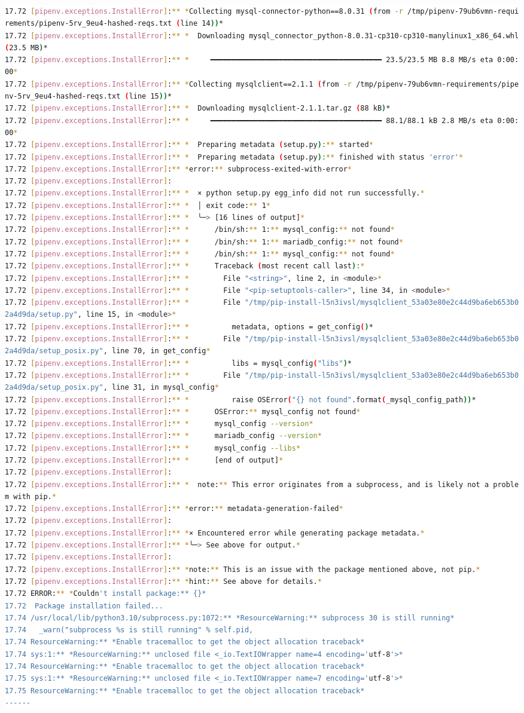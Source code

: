 ```bash
17.72 [pipenv.exceptions.InstallError]:** *Collecting mysql-connector-python==8.0.31 (from -r /tmp/pipenv-79ub6vmn-requirements/pipenv-5rv_9eu4-hashed-reqs.txt (line 14))*
17.72 [pipenv.exceptions.InstallError]:** *  Downloading mysql_connector_python-8.0.31-cp310-cp310-manylinux1_x86_64.whl (23.5 MB)*
17.72 [pipenv.exceptions.InstallError]:** *     ━━━━━━━━━━━━━━━━━━━━━━━━━━━━━━━━━━━━━━━━ 23.5/23.5 MB 8.8 MB/s eta 0:00:00*
17.72 [pipenv.exceptions.InstallError]:** *Collecting mysqlclient==2.1.1 (from -r /tmp/pipenv-79ub6vmn-requirements/pipenv-5rv_9eu4-hashed-reqs.txt (line 15))*
17.72 [pipenv.exceptions.InstallError]:** *  Downloading mysqlclient-2.1.1.tar.gz (88 kB)*
17.72 [pipenv.exceptions.InstallError]:** *     ━━━━━━━━━━━━━━━━━━━━━━━━━━━━━━━━━━━━━━━━ 88.1/88.1 kB 2.8 MB/s eta 0:00:00*
17.72 [pipenv.exceptions.InstallError]:** *  Preparing metadata (setup.py):** started*
17.72 [pipenv.exceptions.InstallError]:** *  Preparing metadata (setup.py):** finished with status 'error'*
17.72 [pipenv.exceptions.InstallError]:** *error:** subprocess-exited-with-error*
17.72 [pipenv.exceptions.InstallError]:
17.72 [pipenv.exceptions.InstallError]:** *  × python setup.py egg_info did not run successfully.*
17.72 [pipenv.exceptions.InstallError]:** *  │ exit code:** 1*
17.72 [pipenv.exceptions.InstallError]:** *  ╰─> [16 lines of output]*
17.72 [pipenv.exceptions.InstallError]:** *      /bin/sh:** 1:** mysql_config:** not found*
17.72 [pipenv.exceptions.InstallError]:** *      /bin/sh:** 1:** mariadb_config:** not found*
17.72 [pipenv.exceptions.InstallError]:** *      /bin/sh:** 1:** mysql_config:** not found*
17.72 [pipenv.exceptions.InstallError]:** *      Traceback (most recent call last):*
17.72 [pipenv.exceptions.InstallError]:** *        File "<string>", line 2, in <module>*
17.72 [pipenv.exceptions.InstallError]:** *        File "<pip-setuptools-caller>", line 34, in <module>*
17.72 [pipenv.exceptions.InstallError]:** *        File "/tmp/pip-install-l5n3ivsl/mysqlclient_53a03e80e2c44d9ba6eb653b02a4d9da/setup.py", line 15, in <module>*
17.72 [pipenv.exceptions.InstallError]:** *          metadata, options = get_config()*
17.72 [pipenv.exceptions.InstallError]:** *        File "/tmp/pip-install-l5n3ivsl/mysqlclient_53a03e80e2c44d9ba6eb653b02a4d9da/setup_posix.py", line 70, in get_config*
17.72 [pipenv.exceptions.InstallError]:** *          libs = mysql_config("libs")*
17.72 [pipenv.exceptions.InstallError]:** *        File "/tmp/pip-install-l5n3ivsl/mysqlclient_53a03e80e2c44d9ba6eb653b02a4d9da/setup_posix.py", line 31, in mysql_config*
17.72 [pipenv.exceptions.InstallError]:** *          raise OSError("{} not found".format(_mysql_config_path))*
17.72 [pipenv.exceptions.InstallError]:** *      OSError:** mysql_config not found*
17.72 [pipenv.exceptions.InstallError]:** *      mysql_config --version*
17.72 [pipenv.exceptions.InstallError]:** *      mariadb_config --version*
17.72 [pipenv.exceptions.InstallError]:** *      mysql_config --libs*
17.72 [pipenv.exceptions.InstallError]:** *      [end of output]*
17.72 [pipenv.exceptions.InstallError]:
17.72 [pipenv.exceptions.InstallError]:** *  note:** This error originates from a subprocess, and is likely not a problem with pip.*
17.72 [pipenv.exceptions.InstallError]:** *error:** metadata-generation-failed*
17.72 [pipenv.exceptions.InstallError]:
17.72 [pipenv.exceptions.InstallError]:** *× Encountered error while generating package metadata.*
17.72 [pipenv.exceptions.InstallError]:** *╰─> See above for output.*
17.72 [pipenv.exceptions.InstallError]:
17.72 [pipenv.exceptions.InstallError]:** *note:** This is an issue with the package mentioned above, not pip.*
17.72 [pipenv.exceptions.InstallError]:** *hint:** See above for details.*
17.72 ERROR:** *Couldn't install package:** {}*
17.72  Package installation failed...
17.74 /usr/local/lib/python3.10/subprocess.py:1072:** *ResourceWarning:** subprocess 30 is still running*
17.74   _warn("subprocess %s is still running" % self.pid,
17.74 ResourceWarning:** *Enable tracemalloc to get the object allocation traceback*
17.74 sys:1:** *ResourceWarning:** unclosed file <_io.TextIOWrapper name=4 encoding='utf-8'>*
17.74 ResourceWarning:** *Enable tracemalloc to get the object allocation traceback*
17.75 sys:1:** *ResourceWarning:** unclosed file <_io.TextIOWrapper name=7 encoding='utf-8'>*
17.75 ResourceWarning:** *Enable tracemalloc to get the object allocation traceback*
------
```